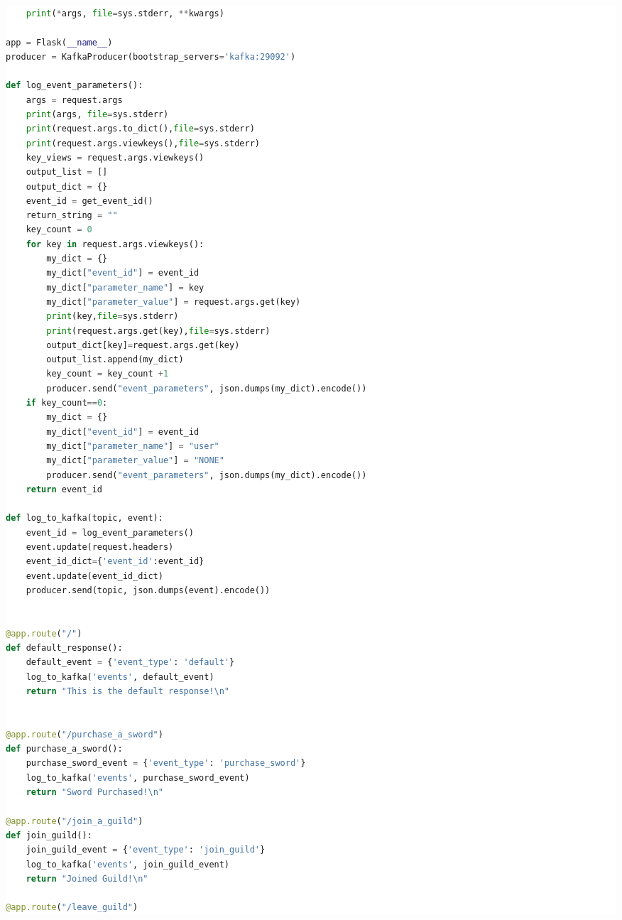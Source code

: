 ```python
    print(*args, file=sys.stderr, **kwargs)

app = Flask(__name__)
producer = KafkaProducer(bootstrap_servers='kafka:29092')

def log_event_parameters():
    args = request.args
    print(args, file=sys.stderr)
    print(request.args.to_dict(),file=sys.stderr)
    print(request.args.viewkeys(),file=sys.stderr)
    key_views = request.args.viewkeys()
    output_list = []
    output_dict = {}
    event_id = get_event_id()
    return_string = ""
    key_count = 0
    for key in request.args.viewkeys():
        my_dict = {}
        my_dict["event_id"] = event_id
        my_dict["parameter_name"] = key
        my_dict["parameter_value"] = request.args.get(key)       
        print(key,file=sys.stderr)
        print(request.args.get(key),file=sys.stderr)
        output_dict[key]=request.args.get(key)       
        output_list.append(my_dict)
        key_count = key_count +1
        producer.send("event_parameters", json.dumps(my_dict).encode())
    if key_count==0:
        my_dict = {}
        my_dict["event_id"] = event_id
        my_dict["parameter_name"] = "user"
        my_dict["parameter_value"] = "NONE"
        producer.send("event_parameters", json.dumps(my_dict).encode())
    return event_id

def log_to_kafka(topic, event):
    event_id = log_event_parameters()
    event.update(request.headers)
    event_id_dict={'event_id':event_id}
    event.update(event_id_dict)
    producer.send(topic, json.dumps(event).encode())


@app.route("/")
def default_response():
    default_event = {'event_type': 'default'}
    log_to_kafka('events', default_event)
    return "This is the default response!\n"


@app.route("/purchase_a_sword")
def purchase_a_sword():
    purchase_sword_event = {'event_type': 'purchase_sword'}
    log_to_kafka('events', purchase_sword_event)
    return "Sword Purchased!\n"

@app.route("/join_a_guild")
def join_guild():
    join_guild_event = {'event_type': 'join_guild'}
    log_to_kafka('events', join_guild_event)
    return "Joined Guild!\n"

@app.route("/leave_guild")
```